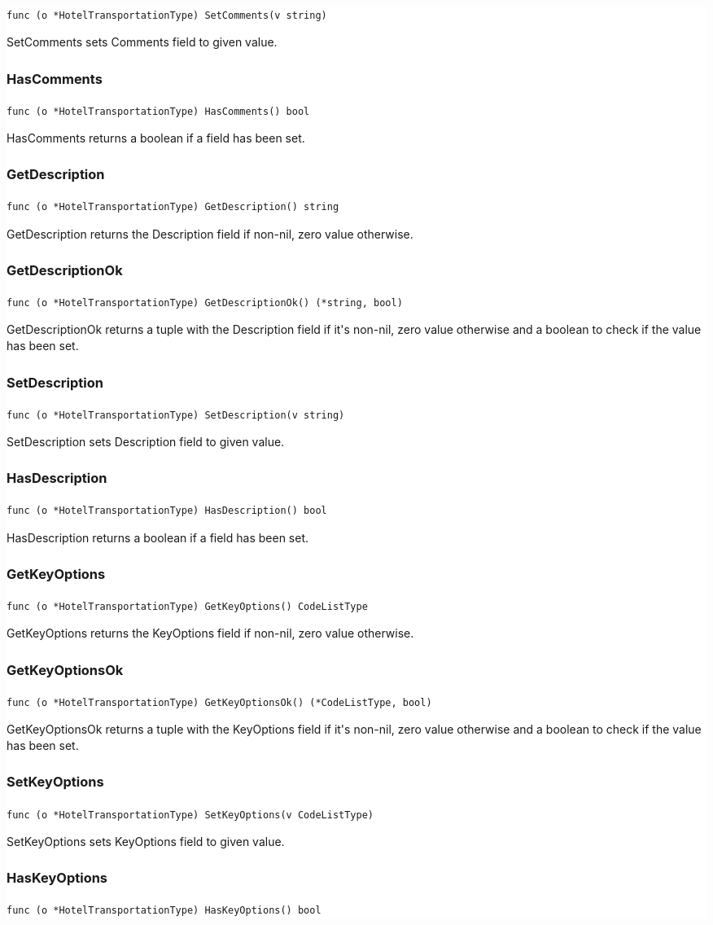 `func (o *HotelTransportationType) SetComments(v string)`

SetComments sets Comments field to given value.

### HasComments

`func (o *HotelTransportationType) HasComments() bool`

HasComments returns a boolean if a field has been set.

### GetDescription

`func (o *HotelTransportationType) GetDescription() string`

GetDescription returns the Description field if non-nil, zero value otherwise.

### GetDescriptionOk

`func (o *HotelTransportationType) GetDescriptionOk() (*string, bool)`

GetDescriptionOk returns a tuple with the Description field if it's non-nil, zero value otherwise
and a boolean to check if the value has been set.

### SetDescription

`func (o *HotelTransportationType) SetDescription(v string)`

SetDescription sets Description field to given value.

### HasDescription

`func (o *HotelTransportationType) HasDescription() bool`

HasDescription returns a boolean if a field has been set.

### GetKeyOptions

`func (o *HotelTransportationType) GetKeyOptions() CodeListType`

GetKeyOptions returns the KeyOptions field if non-nil, zero value otherwise.

### GetKeyOptionsOk

`func (o *HotelTransportationType) GetKeyOptionsOk() (*CodeListType, bool)`

GetKeyOptionsOk returns a tuple with the KeyOptions field if it's non-nil, zero value otherwise
and a boolean to check if the value has been set.

### SetKeyOptions

`func (o *HotelTransportationType) SetKeyOptions(v CodeListType)`

SetKeyOptions sets KeyOptions field to given value.

### HasKeyOptions

`func (o *HotelTransportationType) HasKeyOptions() bool`
